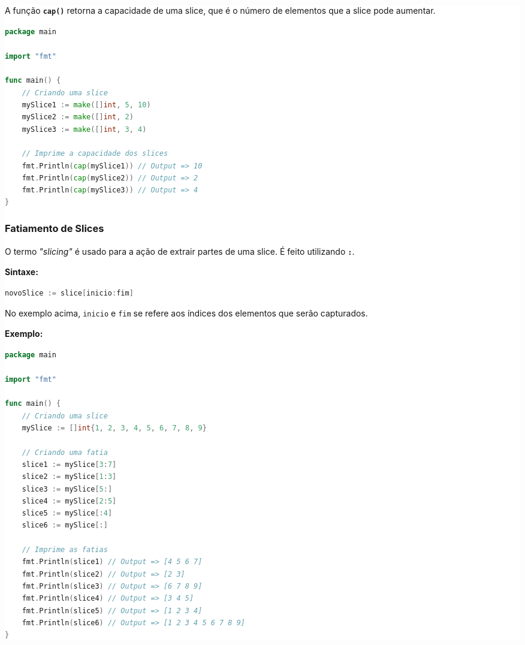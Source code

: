 A função **`cap()`** retorna a capacidade de uma slice, que é o número de elementos que a slice pode aumentar.

``` go
package main

import "fmt"

func main() {
    // Criando uma slice
    mySlice1 := make([]int, 5, 10)
    mySlice2 := make([]int, 2)
    mySlice3 := make([]int, 3, 4)

    // Imprime a capacidade dos slices
    fmt.Println(cap(mySlice1)) // Output => 10
    fmt.Println(cap(mySlice2)) // Output => 2
    fmt.Println(cap(mySlice3)) // Output => 4
}
```

### Fatiamento de Slices

O termo *"slicing"* é usado para a ação de extrair partes de uma slice. É feito utilizando **`:`**.

**Sintaxe:**

``` go
novoSlice := slice[inicio:fim]
```

No exemplo acima, `inicio` e `fim` se refere aos índices dos elementos que serão capturados.

**Exemplo:**

``` go
package main

import "fmt"

func main() {
    // Criando uma slice
    mySlice := []int{1, 2, 3, 4, 5, 6, 7, 8, 9}

    // Criando uma fatia
    slice1 := mySlice[3:7]
    slice2 := mySlice[1:3]
    slice3 := mySlice[5:]
    slice4 := mySlice[2:5]
    slice5 := mySlice[:4]
    slice6 := mySlice[:]

    // Imprime as fatias
    fmt.Println(slice1) // Output => [4 5 6 7]
    fmt.Println(slice2) // Output => [2 3]
    fmt.Println(slice3) // Output => [6 7 8 9]
    fmt.Println(slice4) // Output => [3 4 5]
    fmt.Println(slice5) // Output => [1 2 3 4]
    fmt.Println(slice6) // Output => [1 2 3 4 5 6 7 8 9]
}
```
